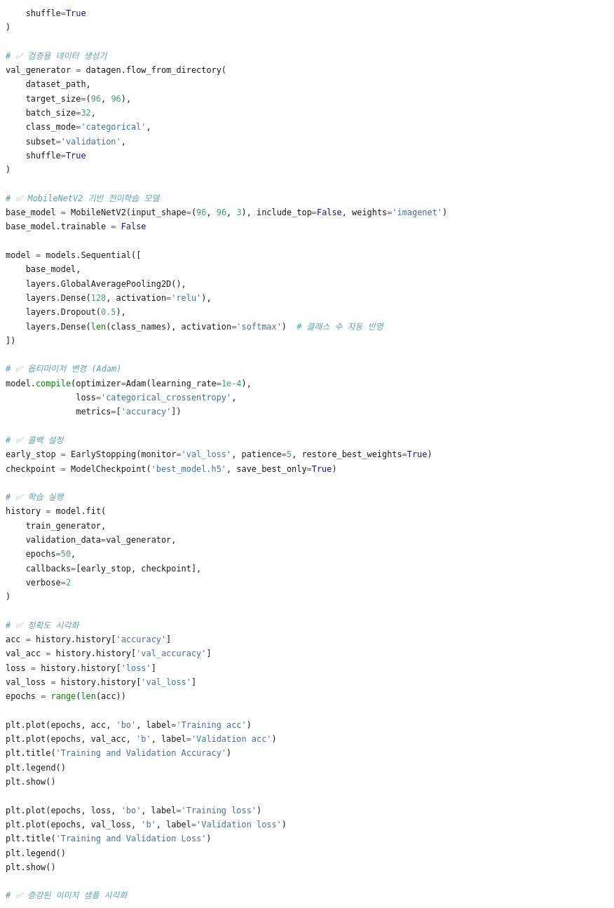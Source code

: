 ```python
    shuffle=True
)

# ✅ 검증용 데이터 생성기
val_generator = datagen.flow_from_directory(
    dataset_path,
    target_size=(96, 96),
    batch_size=32,
    class_mode='categorical',
    subset='validation',
    shuffle=True
)

# ✅ MobileNetV2 기반 전이학습 모델
base_model = MobileNetV2(input_shape=(96, 96, 3), include_top=False, weights='imagenet')
base_model.trainable = False

model = models.Sequential([
    base_model,
    layers.GlobalAveragePooling2D(),
    layers.Dense(128, activation='relu'),
    layers.Dropout(0.5),
    layers.Dense(len(class_names), activation='softmax')  # 클래스 수 자동 반영
])

# ✅ 옵티마이저 변경 (Adam)
model.compile(optimizer=Adam(learning_rate=1e-4),
              loss='categorical_crossentropy',
              metrics=['accuracy'])

# ✅ 콜백 설정
early_stop = EarlyStopping(monitor='val_loss', patience=5, restore_best_weights=True)
checkpoint = ModelCheckpoint('best_model.h5', save_best_only=True)

# ✅ 학습 실행
history = model.fit(
    train_generator,
    validation_data=val_generator,
    epochs=50,
    callbacks=[early_stop, checkpoint],
    verbose=2
)

# ✅ 정확도 시각화
acc = history.history['accuracy']
val_acc = history.history['val_accuracy']
loss = history.history['loss']
val_loss = history.history['val_loss']
epochs = range(len(acc))

plt.plot(epochs, acc, 'bo', label='Training acc')
plt.plot(epochs, val_acc, 'b', label='Validation acc')
plt.title('Training and Validation Accuracy')
plt.legend()
plt.show()

plt.plot(epochs, loss, 'bo', label='Training loss')
plt.plot(epochs, val_loss, 'b', label='Validation loss')
plt.title('Training and Validation Loss')
plt.legend()
plt.show()

# ✅ 증강된 이미지 샘플 시각화
```